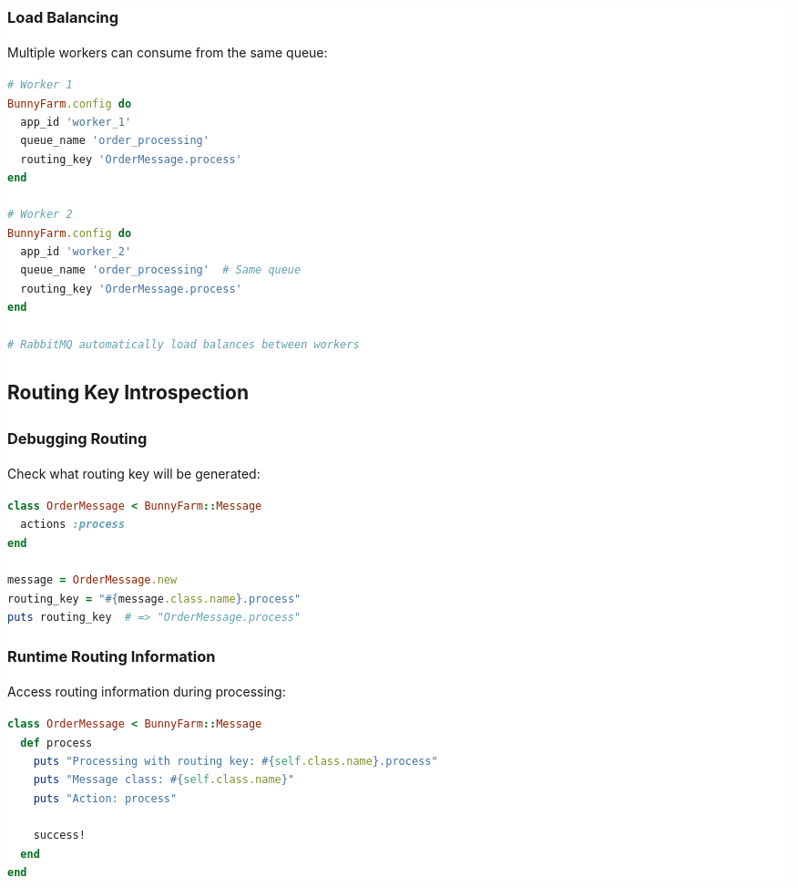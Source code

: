 ### Load Balancing

Multiple workers can consume from the same queue:

```ruby
# Worker 1
BunnyFarm.config do
  app_id 'worker_1'
  queue_name 'order_processing'
  routing_key 'OrderMessage.process'
end

# Worker 2  
BunnyFarm.config do
  app_id 'worker_2'
  queue_name 'order_processing'  # Same queue
  routing_key 'OrderMessage.process'
end

# RabbitMQ automatically load balances between workers
```

## Routing Key Introspection

### Debugging Routing

Check what routing key will be generated:

```ruby
class OrderMessage < BunnyFarm::Message
  actions :process
end

message = OrderMessage.new
routing_key = "#{message.class.name}.process"
puts routing_key  # => "OrderMessage.process"
```

### Runtime Routing Information

Access routing information during processing:

```ruby
class OrderMessage < BunnyFarm::Message
  def process
    puts "Processing with routing key: #{self.class.name}.process"
    puts "Message class: #{self.class.name}"
    puts "Action: process"
    
    success!
  end
end
```

